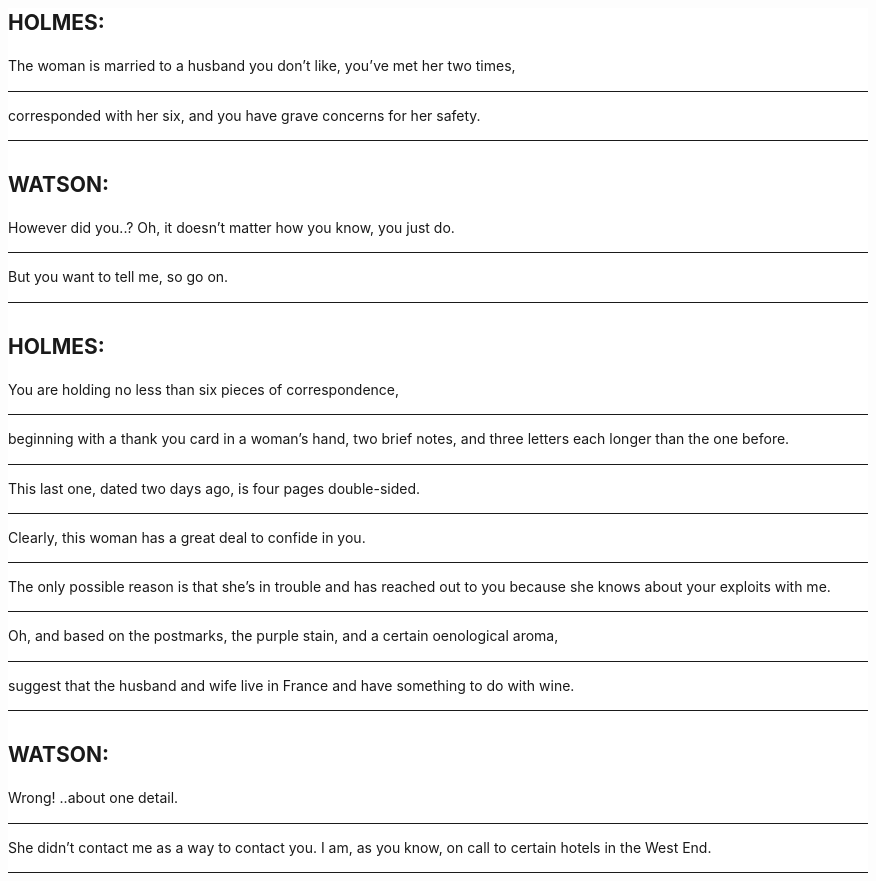 ## HOLMES:
The woman is married to a husband you don’t like, you’ve met her two times, 

---

corresponded with her six, and you have grave concerns for her safety.

---

## WATSON:
However did you..? Oh, it doesn’t matter how you know, you just do.

---

But you want to tell me, so go on.

---

## HOLMES:
You are holding no less than six pieces of correspondence, 

---

beginning with a thank you card in a woman’s hand, two brief notes, and three letters each longer than the one before.

---

This last one, dated two days ago, is four pages double-sided. 

---

Clearly, this woman has a great deal to confide in you. 

---

The only possible reason is that she’s in trouble and has reached out to you because she knows about your exploits with me. 

---

Oh, and based on the postmarks, the purple stain, and a certain oenological aroma, 

---

suggest that the husband and wife live in France and have something to do with wine.

---

## WATSON:
Wrong! ..about one detail. 

---

She didn’t contact me as a way to contact you. I am, as you know, on call to certain hotels in the West End. 

---